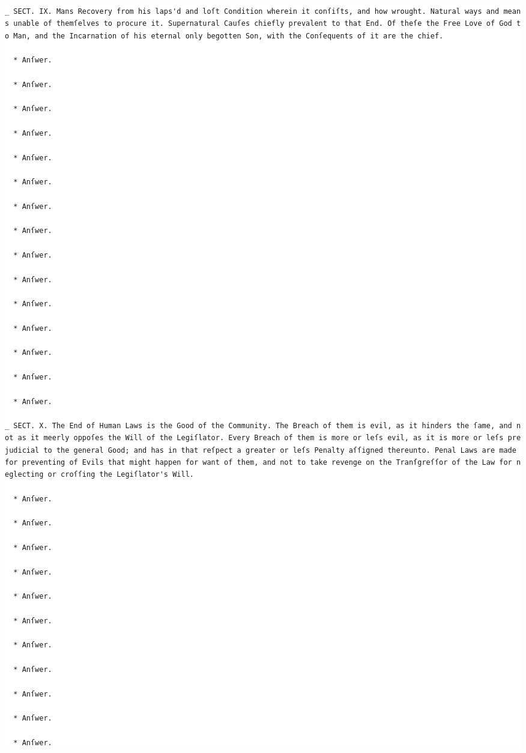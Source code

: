     _ SECT. IX. Mans Recovery from his laps'd and loſt Condition wherein it conſiſts, and how wrought. Natural ways and means unable of themſelves to procure it. Supernatural Cauſes chiefly prevalent to that End. Of theſe the Free Love of God to Man, and the Incarnation of his eternal only begotten Son, with the Conſequents of it are the chief.

      * Anſwer.

      * Anſwer.

      * Anſwer.

      * Anſwer.

      * Anſwer.

      * Anſwer.

      * Anſwer.

      * Anſwer.

      * Anſwer.

      * Anſwer.

      * Anſwer.

      * Anſwer.

      * Anſwer.

      * Anſwer.

      * Anſwer.

    _ SECT. X. The End of Human Laws is the Good of the Community. The Breach of them is evil, as it hinders the ſame, and not as it meerly oppoſes the Will of the Legiſlator. Every Breach of them is more or leſs evil, as it is more or leſs prejudicial to the general Good; and has in that reſpect a greater or leſs Penalty aſſigned thereunto. Penal Laws are made for preventing of Evils that might happen for want of them, and not to take revenge on the Tranſgreſſor of the Law for neglecting or croſſing the Legiſlator's Will.

      * Anſwer.

      * Anſwer.

      * Anſwer.

      * Anſwer.

      * Anſwer.

      * Anſwer.

      * Anſwer.

      * Anſwer.

      * Anſwer.

      * Anſwer.

      * Anſwer.

